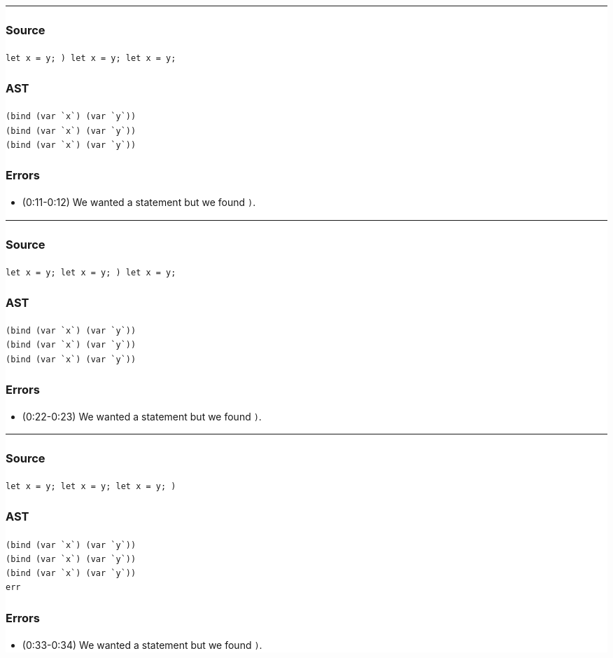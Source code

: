 --------------------------------------------------------------------------------

### Source
```ite
let x = y; ) let x = y; let x = y;
```

### AST
```
(bind (var `x`) (var `y`))
(bind (var `x`) (var `y`))
(bind (var `x`) (var `y`))
```

### Errors
- (0:11-0:12) We wanted a statement but we found `)`.

--------------------------------------------------------------------------------

### Source
```ite
let x = y; let x = y; ) let x = y;
```

### AST
```
(bind (var `x`) (var `y`))
(bind (var `x`) (var `y`))
(bind (var `x`) (var `y`))
```

### Errors
- (0:22-0:23) We wanted a statement but we found `)`.

--------------------------------------------------------------------------------

### Source
```ite
let x = y; let x = y; let x = y; )
```

### AST
```
(bind (var `x`) (var `y`))
(bind (var `x`) (var `y`))
(bind (var `x`) (var `y`))
err
```

### Errors
- (0:33-0:34) We wanted a statement but we found `)`.
